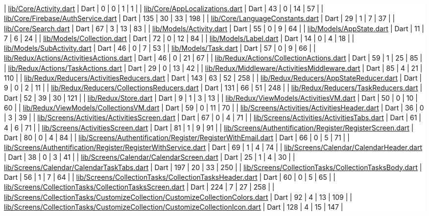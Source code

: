 | [lib/Core/Activity.dart](/lib/Core/Activity.dart) | Dart | 0 | 0 | 1 | 1 |
| [lib/Core/AppLocalizations.dart](/lib/Core/AppLocalizations.dart) | Dart | 43 | 0 | 14 | 57 |
| [lib/Core/Firebase/AuthService.dart](/lib/Core/Firebase/AuthService.dart) | Dart | 135 | 30 | 33 | 198 |
| [lib/Core/LanguageConstants.dart](/lib/Core/LanguageConstants.dart) | Dart | 29 | 1 | 7 | 37 |
| [lib/Core/Search.dart](/lib/Core/Search.dart) | Dart | 67 | 3 | 13 | 83 |
| [lib/Models/Activity.dart](/lib/Models/Activity.dart) | Dart | 55 | 0 | 9 | 64 |
| [lib/Models/AppState.dart](/lib/Models/AppState.dart) | Dart | 11 | 7 | 6 | 24 |
| [lib/Models/Collection.dart](/lib/Models/Collection.dart) | Dart | 72 | 0 | 12 | 84 |
| [lib/Models/Label.dart](/lib/Models/Label.dart) | Dart | 14 | 0 | 4 | 18 |
| [lib/Models/SubActivity.dart](/lib/Models/SubActivity.dart) | Dart | 46 | 0 | 7 | 53 |
| [lib/Models/Task.dart](/lib/Models/Task.dart) | Dart | 57 | 0 | 9 | 66 |
| [lib/Redux/Actions/ActivitiesActions.dart](/lib/Redux/Actions/ActivitiesActions.dart) | Dart | 46 | 0 | 21 | 67 |
| [lib/Redux/Actions/CollectionActions.dart](/lib/Redux/Actions/CollectionActions.dart) | Dart | 59 | 1 | 25 | 85 |
| [lib/Redux/Actions/TaskActions.dart](/lib/Redux/Actions/TaskActions.dart) | Dart | 29 | 0 | 13 | 42 |
| [lib/Redux/Middleware/ActivitiesMiddleware.dart](/lib/Redux/Middleware/ActivitiesMiddleware.dart) | Dart | 85 | 4 | 21 | 110 |
| [lib/Redux/Reducers/ActivitiesReducers.dart](/lib/Redux/Reducers/ActivitiesReducers.dart) | Dart | 143 | 63 | 52 | 258 |
| [lib/Redux/Reducers/AppStateReducer.dart](/lib/Redux/Reducers/AppStateReducer.dart) | Dart | 9 | 0 | 2 | 11 |
| [lib/Redux/Reducers/CollectionsReducers.dart](/lib/Redux/Reducers/CollectionsReducers.dart) | Dart | 131 | 66 | 51 | 248 |
| [lib/Redux/Reducers/TaskReducers.dart](/lib/Redux/Reducers/TaskReducers.dart) | Dart | 52 | 39 | 30 | 121 |
| [lib/Redux/Store.dart](/lib/Redux/Store.dart) | Dart | 9 | 1 | 3 | 13 |
| [lib/Redux/ViewModels/ActivitiesVM.dart](/lib/Redux/ViewModels/ActivitiesVM.dart) | Dart | 50 | 0 | 10 | 60 |
| [lib/Redux/ViewModels/CollectionsVM.dart](/lib/Redux/ViewModels/CollectionsVM.dart) | Dart | 59 | 0 | 11 | 70 |
| [lib/Screens/Activities/ActivitiesHeader.dart](/lib/Screens/Activities/ActivitiesHeader.dart) | Dart | 36 | 0 | 3 | 39 |
| [lib/Screens/Activities/ActivitiesScreen.dart](/lib/Screens/Activities/ActivitiesScreen.dart) | Dart | 67 | 0 | 4 | 71 |
| [lib/Screens/Activities/ActivitiesTabs.dart](/lib/Screens/Activities/ActivitiesTabs.dart) | Dart | 61 | 4 | 6 | 71 |
| [lib/Screens/ActivitiesScreen.dart](/lib/Screens/ActivitiesScreen.dart) | Dart | 81 | 1 | 9 | 91 |
| [lib/Screens/Authentification/Register/RegisterScreen.dart](/lib/Screens/Authentification/Register/RegisterScreen.dart) | Dart | 80 | 0 | 4 | 84 |
| [lib/Screens/Authentification/Register/RegisterWithEmail.dart](/lib/Screens/Authentification/Register/RegisterWithEmail.dart) | Dart | 66 | 0 | 5 | 71 |
| [lib/Screens/Authentification/Register/RegisterWithService.dart](/lib/Screens/Authentification/Register/RegisterWithService.dart) | Dart | 69 | 1 | 4 | 74 |
| [lib/Screens/Calendar/CalendarHeader.dart](/lib/Screens/Calendar/CalendarHeader.dart) | Dart | 38 | 0 | 3 | 41 |
| [lib/Screens/Calendar/CalendarScreen.dart](/lib/Screens/Calendar/CalendarScreen.dart) | Dart | 25 | 1 | 4 | 30 |
| [lib/Screens/Calendar/CalendarTaskTabs.dart](/lib/Screens/Calendar/CalendarTaskTabs.dart) | Dart | 197 | 20 | 33 | 250 |
| [lib/Screens/CollectionTasks/CollectionTasksBody.dart](/lib/Screens/CollectionTasks/CollectionTasksBody.dart) | Dart | 56 | 1 | 7 | 64 |
| [lib/Screens/CollectionTasks/CollectionTasksHeader.dart](/lib/Screens/CollectionTasks/CollectionTasksHeader.dart) | Dart | 60 | 0 | 5 | 65 |
| [lib/Screens/CollectionTasks/CollectionTasksScreen.dart](/lib/Screens/CollectionTasks/CollectionTasksScreen.dart) | Dart | 224 | 7 | 27 | 258 |
| [lib/Screens/CollectionTasks/CustomizeCollection/CustomizeCollectionColors.dart](/lib/Screens/CollectionTasks/CustomizeCollection/CustomizeCollectionColors.dart) | Dart | 92 | 4 | 13 | 109 |
| [lib/Screens/CollectionTasks/CustomizeCollection/CustomizeCollectionIcon.dart](/lib/Screens/CollectionTasks/CustomizeCollection/CustomizeCollectionIcon.dart) | Dart | 128 | 4 | 15 | 147 |